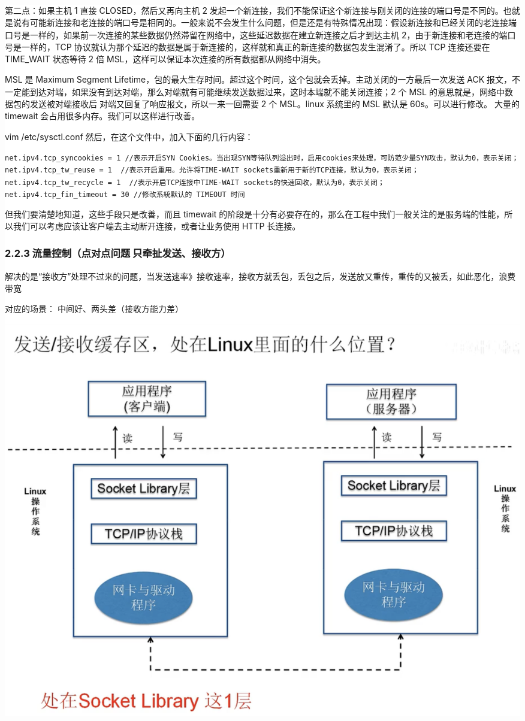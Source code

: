 第二点：如果主机 1 直接 CLOSED，然后又再向主机 2 发起一个新连接，我们不能保证这个新连接与刚关闭的连接的端口号是不同的。也就是说有可能新连接和老连接的端口号是相同的。一般来说不会发生什么问题，但是还是有特殊情况出现：假设新连接和已经关闭的老连接端口号是一样的，如果前一次连接的某些数据仍然滞留在网络中，这些延迟数据在建立新连接之后才到达主机 2，由于新连接和老连接的端口号是一样的，TCP 协议就认为那个延迟的数据是属于新连接的，这样就和真正的新连接的数据包发生混淆了。所以 TCP 连接还要在 TIME_WAIT 状态等待 2 倍 MSL，这样可以保证本次连接的所有数据都从网络中消失。

MSL 是 Maximum Segment Lifetime，包的最大生存时间。超过这个时间，这个包就会丢掉。主动关闭的一方最后一次发送 ACK 报文，不一定能到达对端，如果没有到达对端，那么对端就有可能继续发送数据过来，这时本端就不能关闭连接；2 个 MSL 的意思就是，网络中数据包的发送被对端接收后 对端又回复了响应报文，所以一来一回需要 2 个 MSL。linux 系统里的 MSL 默认是 60s。可以进行修改。
大量的 timewait 会占用很多内存。我们可以这样进行改善。

vim /etc/sysctl.conf
然后，在这个文件中，加入下面的几行内容：

```bash
net.ipv4.tcp_syncookies = 1 //表示开启SYN Cookies。当出现SYN等待队列溢出时，启用cookies来处理，可防范少量SYN攻击，默认为0，表示关闭；
net.ipv4.tcp_tw_reuse = 1  //表示开启重用。允许将TIME-WAIT sockets重新用于新的TCP连接，默认为0，表示关闭；
net.ipv4.tcp_tw_recycle = 1  //表示开启TCP连接中TIME-WAIT sockets的快速回收，默认为0，表示关闭；
net.ipv4.tcp_fin_timeout = 30 //修改系統默认的 TIMEOUT 时间
```

但我们要清楚地知道，这些手段只是改善，而且 timewait 的阶段是十分有必要存在的，那么在工程中我们一般关注的是服务端的性能，所以我们可以考虑应该让客户端去主动断开连接，或者让业务使用 HTTP 长连接。

### 2.2.3 流量控制（点对点问题 只牵扯发送、接收方）

解决的是“接收方”处理不过来的问题，当发送速率》接收速率，接收方就丢包，丢包之后，发送放又重传，重传的又被丢，如此恶化，浪费带宽

对应的场景： 中间好、两头差（接收方能力差）

![image-20241130170717805](../images/.:images:image-20241130170717805.png)
